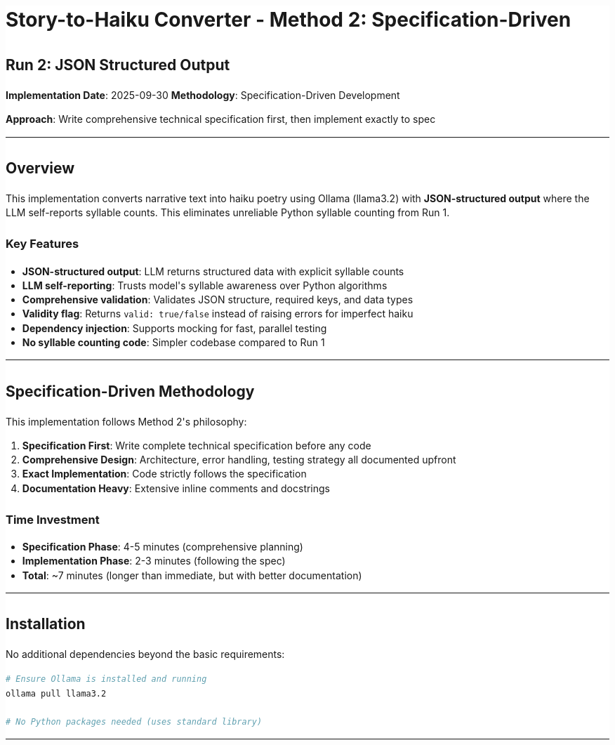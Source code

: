 # Story-to-Haiku Converter - Method 2: Specification-Driven
## Run 2: JSON Structured Output

**Implementation Date**: 2025-09-30
**Methodology**: Specification-Driven Development

**Approach**: Write comprehensive technical specification first, then implement exactly to spec

---

## Overview

This implementation converts narrative text into haiku poetry using Ollama (llama3.2) with **JSON-structured output** where the LLM self-reports syllable counts. This eliminates unreliable Python syllable counting from Run 1.

### Key Features

- **JSON-structured output**: LLM returns structured data with explicit syllable counts
- **LLM self-reporting**: Trusts model's syllable awareness over Python algorithms
- **Comprehensive validation**: Validates JSON structure, required keys, and data types
- **Validity flag**: Returns `valid: true/false` instead of raising errors for imperfect haiku
- **Dependency injection**: Supports mocking for fast, parallel testing
- **No syllable counting code**: Simpler codebase compared to Run 1

---

## Specification-Driven Methodology

This implementation follows Method 2's philosophy:

1. **Specification First**: Write complete technical specification before any code
2. **Comprehensive Design**: Architecture, error handling, testing strategy all documented upfront
3. **Exact Implementation**: Code strictly follows the specification
4. **Documentation Heavy**: Extensive inline comments and docstrings

### Time Investment

- **Specification Phase**: 4-5 minutes (comprehensive planning)
- **Implementation Phase**: 2-3 minutes (following the spec)
- **Total**: ~7 minutes (longer than immediate, but with better documentation)

---

## Installation

No additional dependencies beyond the basic requirements:

```bash
# Ensure Ollama is installed and running
ollama pull llama3.2

# No Python packages needed (uses standard library)
```

---